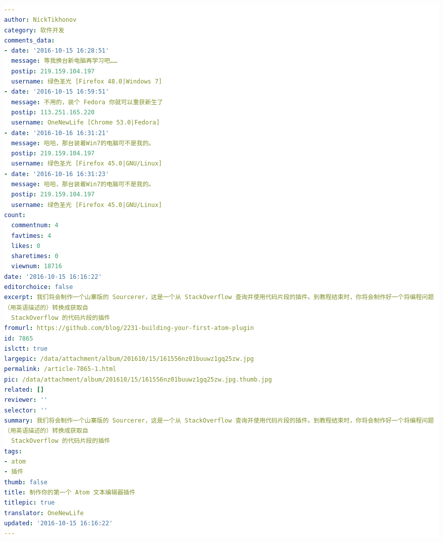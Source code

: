 ```yaml
---
author: NickTikhonov
category: 软件开发
comments_data:
- date: '2016-10-15 16:28:51'
  message: 等我换台新电脑再学习吧……
  postip: 219.159.104.197
  username: 绿色圣光 [Firefox 48.0|Windows 7]
- date: '2016-10-15 16:59:51'
  message: 不用的，装个 Fedora 你就可以重获新生了
  postip: 113.251.165.220
  username: OneNewLife [Chrome 53.0|Fedora]
- date: '2016-10-16 16:31:21'
  message: 哈哈，那台装着Win7的电脑可不是我的。
  postip: 219.159.104.197
  username: 绿色圣光 [Firefox 45.0|GNU/Linux]
- date: '2016-10-16 16:31:23'
  message: 哈哈，那台装着Win7的电脑可不是我的。
  postip: 219.159.104.197
  username: 绿色圣光 [Firefox 45.0|GNU/Linux]
count:
  commentnum: 4
  favtimes: 4
  likes: 0
  sharetimes: 0
  viewnum: 18716
date: '2016-10-15 16:16:22'
editorchoice: false
excerpt: 我们将会制作一个山寨版的 Sourcerer，这是一个从 StackOverflow 查询并使用代码片段的插件。到教程结束时，你将会制作好一个将编程问题（用英语描述的）转换成获取自
  StackOverflow 的代码片段的插件
fromurl: https://github.com/blog/2231-building-your-first-atom-plugin
id: 7865
islctt: true
largepic: /data/attachment/album/201610/15/161556nz01buuwz1gq25zw.jpg
permalink: /article-7865-1.html
pic: /data/attachment/album/201610/15/161556nz01buuwz1gq25zw.jpg.thumb.jpg
related: []
reviewer: ''
selector: ''
summary: 我们将会制作一个山寨版的 Sourcerer，这是一个从 StackOverflow 查询并使用代码片段的插件。到教程结束时，你将会制作好一个将编程问题（用英语描述的）转换成获取自
  StackOverflow 的代码片段的插件
tags:
- atom
- 插件
thumb: false
title: 制作你的第一个 Atom 文本编辑器插件
titlepic: true
translator: OneNewLife
updated: '2016-10-15 16:16:22'
---
```
